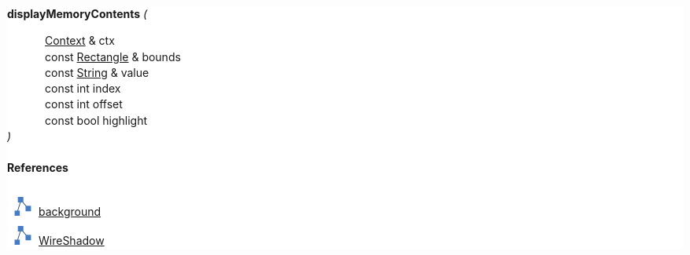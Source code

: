 <span class="bold-text"><b>displayMemoryContents</b></span>
<span class="italic-text"><i>(</i></span>
<div class="paragraph">
<span class="paragraph"><img src="../images/horSpace24px.svg"/><a href="a01301.md#context">Context</a>
<span class="inline-text"> &amp;</span>
<span class="inline-text">ctx</span>
</span>
</div>
<div class="paragraph">
<span class="paragraph"><img src="../images/horSpace24px.svg"/><span class="inline-text">const </span>
<a href="a01309.md#rectangle">Rectangle</a>
<span class="inline-text"> &amp;</span>
<span class="inline-text">bounds</span>
</span>
</div>
<div class="paragraph">
<span class="paragraph"><img src="../images/horSpace24px.svg"/><span class="inline-text">const </span>
<a href="a00897.md#string">String</a>
<span class="inline-text"> &amp;</span>
<span class="inline-text">value</span>
</span>
</div>
<div class="paragraph">
<span class="paragraph"><img src="../images/horSpace24px.svg"/><span class="inline-text">const int</span>
<span class="inline-text">index</span>
</span>
</div>
<div class="paragraph">
<span class="paragraph"><img src="../images/horSpace24px.svg"/><span class="inline-text">const int</span>
<span class="inline-text">offset</span>
</span>
</div>
<div class="paragraph">
<span class="paragraph"><img src="../images/horSpace24px.svg"/><span class="inline-text">const bool</span>
<span class="inline-text">highlight</span>
</span>
</div>
<span class="italic-text"><i>)</i></span>
<a id="references"></a>
<h4>References</h4>
<div class="paragraph">
<span class="paragraph"><img src="../images/class.svg"/><a href="a01301.md#background">background</a>
</span>
</div>
<div class="paragraph">
<span class="paragraph"><img src="../images/class.svg"/><a href="a00907.md#wireshadow">WireShadow</a>
</span>
</div>
<div class="paragraph">